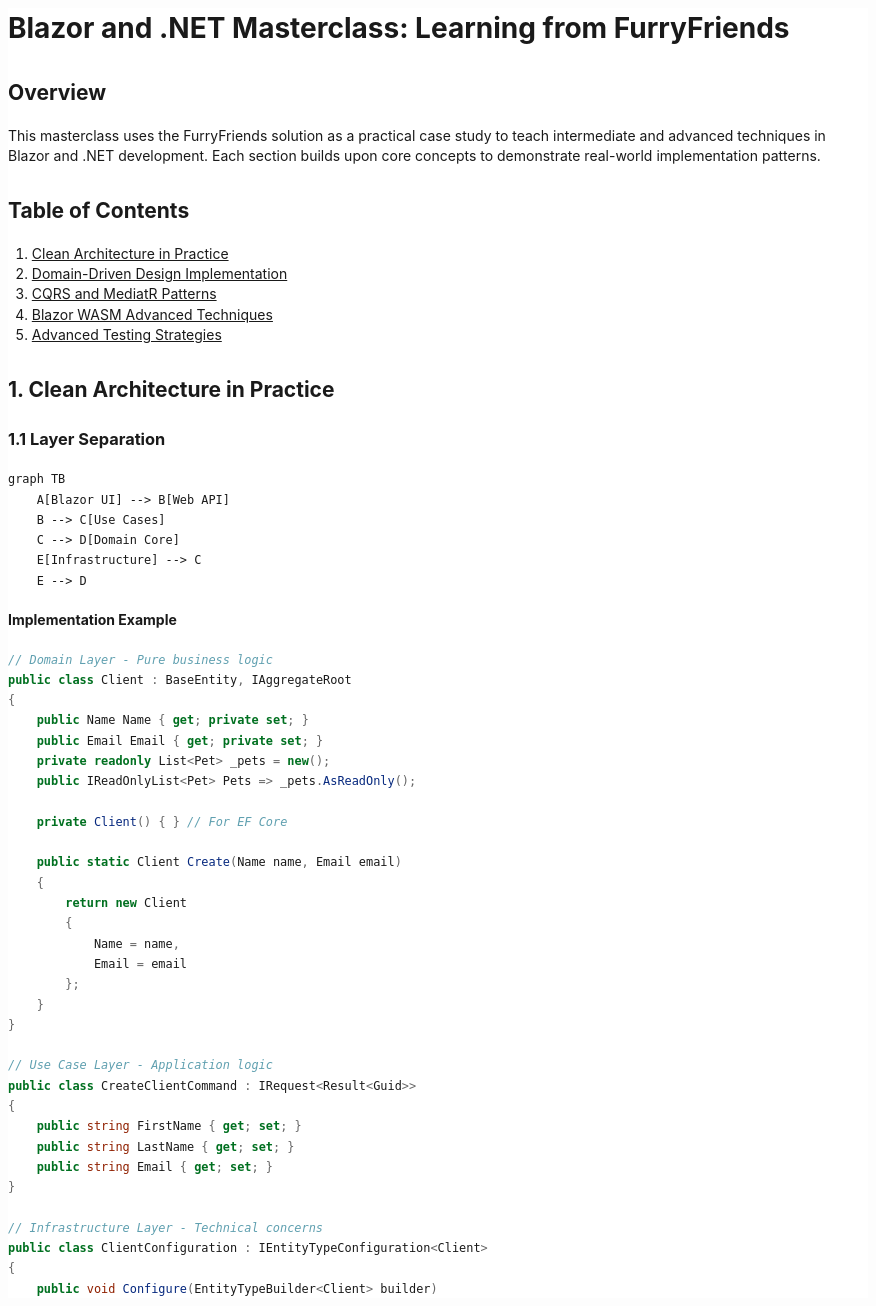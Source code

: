 # Blazor and .NET Masterclass: Learning from FurryFriends

## Overview
This masterclass uses the FurryFriends solution as a practical case study to teach intermediate and advanced techniques in Blazor and .NET development. Each section builds upon core concepts to demonstrate real-world implementation patterns.

## Table of Contents
1. [Clean Architecture in Practice](#1-clean-architecture-in-practice)
2. [Domain-Driven Design Implementation](#2-domain-driven-design-implementation)
3. [CQRS and MediatR Patterns](#3-cqrs-and-mediatr-patterns)
4. [Blazor WASM Advanced Techniques](#4-blazor-wasm-advanced-techniques)
5. [Advanced Testing Strategies](#5-advanced-testing-strategies)

## 1. Clean Architecture in Practice

### 1.1 Layer Separation
```mermaid
graph TB
    A[Blazor UI] --> B[Web API]
    B --> C[Use Cases]
    C --> D[Domain Core]
    E[Infrastructure] --> C
    E --> D
```

#### Implementation Example
```csharp
// Domain Layer - Pure business logic
public class Client : BaseEntity, IAggregateRoot
{
    public Name Name { get; private set; }
    public Email Email { get; private set; }
    private readonly List<Pet> _pets = new();
    public IReadOnlyList<Pet> Pets => _pets.AsReadOnly();

    private Client() { } // For EF Core

    public static Client Create(Name name, Email email)
    {
        return new Client
        {
            Name = name,
            Email = email
        };
    }
}

// Use Case Layer - Application logic
public class CreateClientCommand : IRequest<Result<Guid>>
{
    public string FirstName { get; set; }
    public string LastName { get; set; }
    public string Email { get; set; }
}

// Infrastructure Layer - Technical concerns
public class ClientConfiguration : IEntityTypeConfiguration<Client>
{
    public void Configure(EntityTypeBuilder<Client> builder)
```